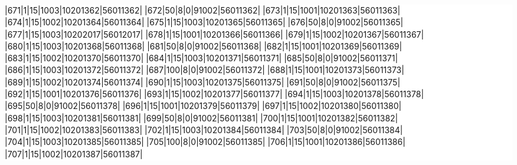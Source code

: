 |671|1|15|1003|10201362|56011362|
|672|50|8|0|91002|56011362|
|673|1|15|1001|10201363|56011363|
|674|1|15|1002|10201364|56011364|
|675|1|15|1003|10201365|56011365|
|676|50|8|0|91002|56011365|
|677|1|15|1003|10202017|56012017|
|678|1|15|1001|10201366|56011366|
|679|1|15|1002|10201367|56011367|
|680|1|15|1003|10201368|56011368|
|681|50|8|0|91002|56011368|
|682|1|15|1001|10201369|56011369|
|683|1|15|1002|10201370|56011370|
|684|1|15|1003|10201371|56011371|
|685|50|8|0|91002|56011371|
|686|1|15|1003|10201372|56011372|
|687|100|8|0|91002|56011372|
|688|1|15|1001|10201373|56011373|
|689|1|15|1002|10201374|56011374|
|690|1|15|1003|10201375|56011375|
|691|50|8|0|91002|56011375|
|692|1|15|1001|10201376|56011376|
|693|1|15|1002|10201377|56011377|
|694|1|15|1003|10201378|56011378|
|695|50|8|0|91002|56011378|
|696|1|15|1001|10201379|56011379|
|697|1|15|1002|10201380|56011380|
|698|1|15|1003|10201381|56011381|
|699|50|8|0|91002|56011381|
|700|1|15|1001|10201382|56011382|
|701|1|15|1002|10201383|56011383|
|702|1|15|1003|10201384|56011384|
|703|50|8|0|91002|56011384|
|704|1|15|1003|10201385|56011385|
|705|100|8|0|91002|56011385|
|706|1|15|1001|10201386|56011386|
|707|1|15|1002|10201387|56011387|